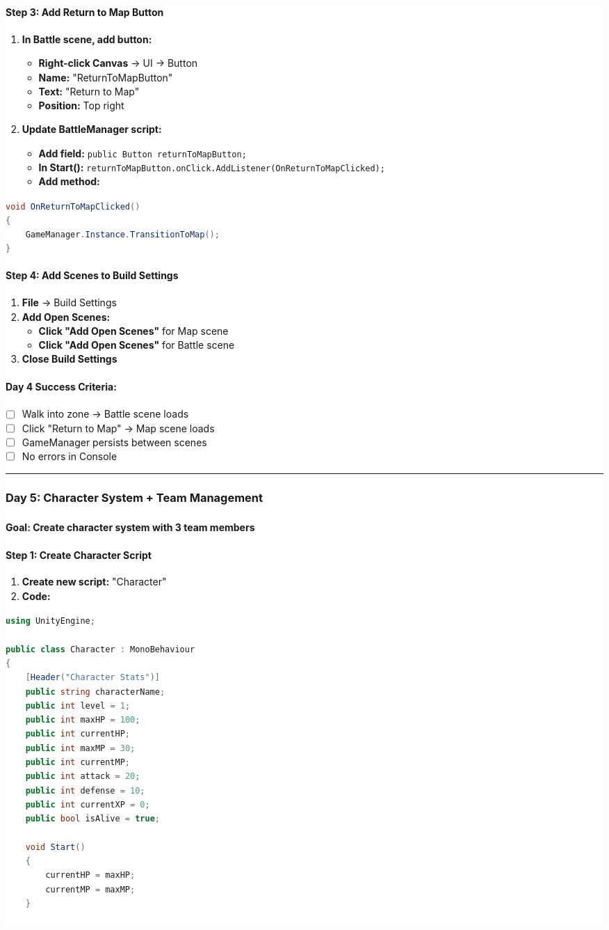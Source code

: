 #### **Step 3: Add Return to Map Button**
1. **In Battle scene, add button:**
   - **Right-click Canvas** → UI → Button
   - **Name:** "ReturnToMapButton"
   - **Text:** "Return to Map"
   - **Position:** Top right

2. **Update BattleManager script:**
   - **Add field:** `public Button returnToMapButton;`
   - **In Start():** `returnToMapButton.onClick.AddListener(OnReturnToMapClicked);`
   - **Add method:**

```csharp
void OnReturnToMapClicked()
{
    GameManager.Instance.TransitionToMap();
}
```

#### **Step 4: Add Scenes to Build Settings**
1. **File** → Build Settings
2. **Add Open Scenes:**
   - **Click "Add Open Scenes"** for Map scene
   - **Click "Add Open Scenes"** for Battle scene
3. **Close Build Settings**

#### **Day 4 Success Criteria:**
- [ ] Walk into zone → Battle scene loads
- [ ] Click "Return to Map" → Map scene loads
- [ ] GameManager persists between scenes
- [ ] No errors in Console

---

### **Day 5: Character System + Team Management**

#### **Goal:** Create character system with 3 team members

#### **Step 1: Create Character Script**
1. **Create new script:** "Character"
2. **Code:**

```csharp
using UnityEngine;

public class Character : MonoBehaviour
{
    [Header("Character Stats")]
    public string characterName;
    public int level = 1;
    public int maxHP = 100;
    public int currentHP;
    public int maxMP = 30;
    public int currentMP;
    public int attack = 20;
    public int defense = 10;
    public int currentXP = 0;
    public bool isAlive = true;
    
    void Start()
    {
        currentHP = maxHP;
        currentMP = maxMP;
    }
    
```